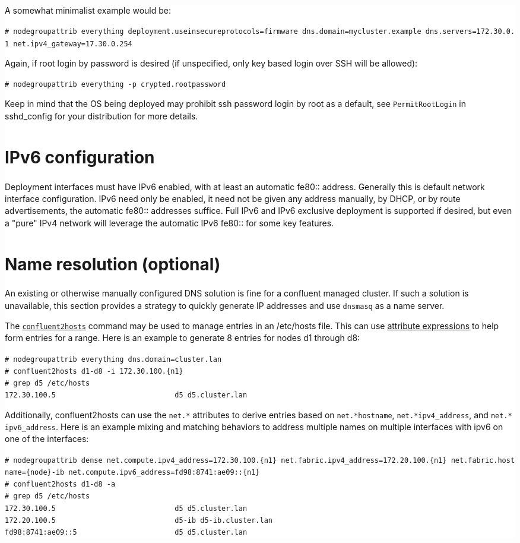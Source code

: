 A somewhat minimalist example would be:

    # nodegroupattrib everything deployment.useinsecureprotocols=firmware dns.domain=mycluster.example dns.servers=172.30.0.1 net.ipv4_gateway=17.30.0.254

Again, if root login by password is desired (if unspecified, only key based login over SSH will be allowed):

    # nodegroupattrib everything -p crypted.rootpassword

Keep in mind that the OS being deployed may prohibit ssh password login by root as a default, see `PermitRootLogin` in sshd_config for your distribution for more details.

# IPv6 configuration

Deployment interfaces must have IPv6 enabled, with at least an automatic fe80:: address.  Generally this is default network interface configuration.  IPv6 need only be enabled, it need not be given any address manually, by DHCP, or by route advertisements, the automatic fe80:: addresses suffice.  Full IPv6 and IPv6 exclusive deployment is supported if desired, but even a "pure" IPv4 network will leverage the automatic IPv6 fe80:: for some key features.

# Name resolution (optional)

An existing or otherwise manually configured DNS solution is fine for a confluent managed cluster. If such a solution is unavailable, this section provides a strategy to quickly generate IP addresses and use
`dnsmasq` as a name server.

The [`confluent2hosts`]({{site.baseurl}}/documentation/man/confluent2hosts.html) command may be used to manage entries in an /etc/hosts file. This can use [attribute expressions]({{site.baseurl}}/documentation/attributeexpressions.html) to help form entries for a range. Here is an example to generate 8 entries for nodes d1 through d8:

```
# nodegroupattrib everything dns.domain=cluster.lan
# confluent2hosts d1-d8 -i 172.30.100.{n1}
# grep d5 /etc/hosts
172.30.100.5                            d5 d5.cluster.lan
```

Additionally, confluent2hosts can use the `net.*` attributes to derive entries based on `net.*hostname`, `net.*ipv4_address`, and `net.*ipv6_address`.  Here is an example mixing and matching behaviors to address multiple names
on multiple interfaces with ipv6 on one of the interfaces:

```
# nodegroupattrib dense net.compute.ipv4_address=172.30.100.{n1} net.fabric.ipv4_address=172.20.100.{n1} net.fabric.hostname={node}-ib net.compute.ipv6_address=fd98:8741:ae09::{n1}
# confluent2hosts d1-d8 -a
# grep d5 /etc/hosts
172.30.100.5                            d5 d5.cluster.lan
172.20.100.5                            d5-ib d5-ib.cluster.lan
fd98:8741:ae09::5                       d5 d5.cluster.lan
```
